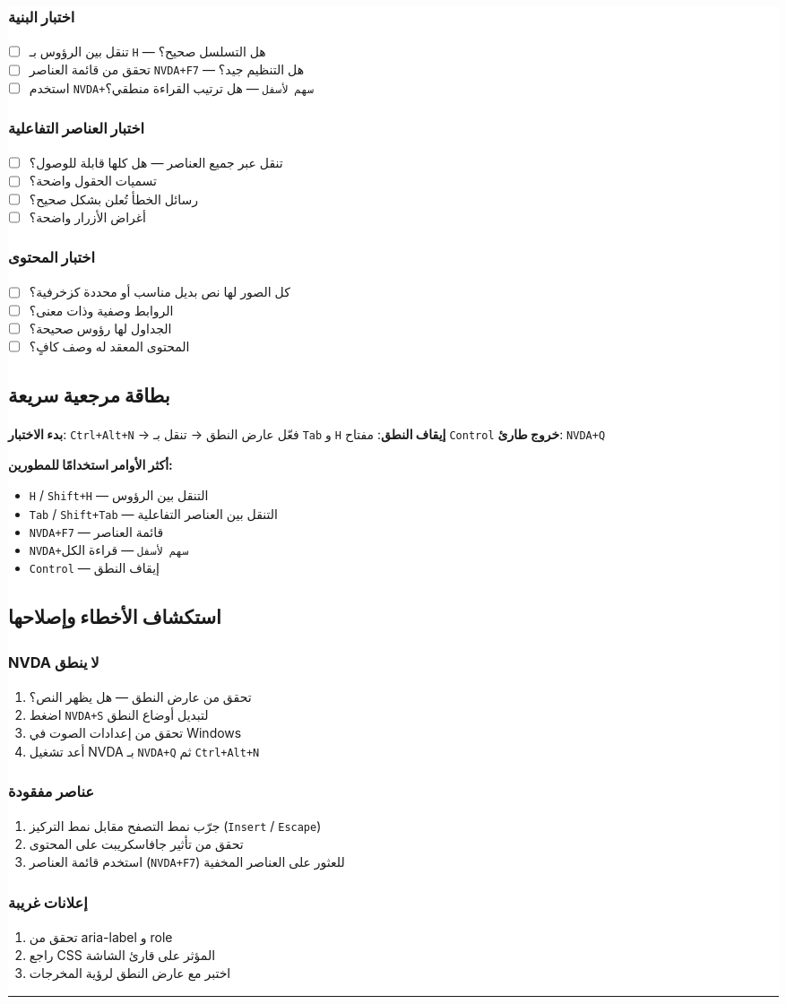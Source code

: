 ### اختبار البنية
- [ ] تنقل بين الرؤوس بـ `H` — هل التسلسل صحيح؟
- [ ] تحقق من قائمة العناصر `NVDA+F7` — هل التنظيم جيد؟
- [ ] استخدم `NVDA+سهم لأسفل` — هل ترتيب القراءة منطقي؟

### اختبار العناصر التفاعلية
- [ ] تنقل عبر جميع العناصر — هل كلها قابلة للوصول؟
- [ ] تسميات الحقول واضحة؟
- [ ] رسائل الخطأ تُعلن بشكل صحيح؟
- [ ] أغراض الأزرار واضحة؟

### اختبار المحتوى
- [ ] كل الصور لها نص بديل مناسب أو محددة كزخرفية؟
- [ ] الروابط وصفية وذات معنى؟
- [ ] الجداول لها رؤوس صحيحة؟
- [ ] المحتوى المعقد له وصف كافٍ؟

## بطاقة مرجعية سريعة

**بدء الاختبار**: `Ctrl+Alt+N` → فعّل عارض النطق → تنقل بـ `Tab` و `H`
**إيقاف النطق**: مفتاح `Control`
**خروج طارئ**: `NVDA+Q`

**أكثر الأوامر استخدامًا للمطورين:**
- `H` / `Shift+H` — التنقل بين الرؤوس
- `Tab` / `Shift+Tab` — التنقل بين العناصر التفاعلية
- `NVDA+F7` — قائمة العناصر
- `NVDA+سهم لأسفل` — قراءة الكل
- `Control` — إيقاف النطق

## استكشاف الأخطاء وإصلاحها

### NVDA لا ينطق
1. تحقق من عارض النطق — هل يظهر النص؟
2. اضغط `NVDA+S` لتبديل أوضاع النطق
3. تحقق من إعدادات الصوت في Windows
4. أعد تشغيل NVDA بـ `NVDA+Q` ثم `Ctrl+Alt+N`

### عناصر مفقودة
1. جرّب نمط التصفح مقابل نمط التركيز (`Insert` / `Escape`)
2. تحقق من تأثير جافاسكريبت على المحتوى
3. استخدم قائمة العناصر (`NVDA+F7`) للعثور على العناصر المخفية

### إعلانات غريبة
1. تحقق من aria-label و role
2. راجع CSS المؤثر على قارئ الشاشة
3. اختبر مع عارض النطق لرؤية المخرجات

---
